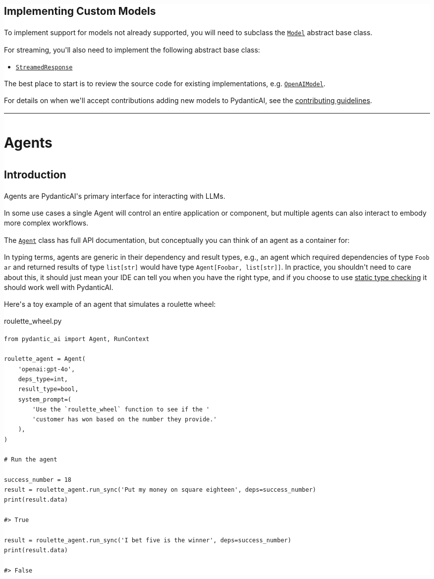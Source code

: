 ## Implementing Custom Models

To implement support for models not already supported, you will need to subclass the [`Model`](https://ai.pydantic.dev/api/models/base/#pydantic_ai.models.Model) abstract base class.

For streaming, you'll also need to implement the following abstract base class:
* [`StreamedResponse`](https://ai.pydantic.dev/api/models/base/#pydantic_ai.models.StreamedResponse)

The best place to start is to review the source code for existing implementations, e.g. [`OpenAIModel`](https://github.com/pydantic/pydantic-ai/blob/main/pydantic_ai_slim/pydantic_ai/models/openai.py).

For details on when we'll accept contributions adding new models to PydanticAI, see the [contributing guidelines](https://ai.pydantic.dev/contributing/#new-model-rules).

---

# Agents

## Introduction

Agents are PydanticAI's primary interface for interacting with LLMs.

In some use cases a single Agent will control an entire application or component,
but multiple agents can also interact to embody more complex workflows.

The [`Agent`](https://ai.pydantic.dev/api/agent/#pydantic_ai.agent.Agent) class has full API documentation, but conceptually you can think of an agent as a container for:

In typing terms, agents are generic in their dependency and result types, e.g., an agent which required dependencies of type `Foobar` and returned results of type `list[str]` would have type `Agent[Foobar, list[str]]`. In practice, you shouldn't need to care about this, it should just mean your IDE can tell you when you have the right type, and if you choose to use [static type checking](https://ai.pydantic.dev/agents/#static-type-checking) it should work well with PydanticAI.

Here's a toy example of an agent that simulates a roulette wheel:

roulette\_wheel.py

```
from pydantic_ai import Agent, RunContext

roulette_agent = Agent(
    'openai:gpt-4o',
    deps_type=int,
    result_type=bool,
    system_prompt=(
        'Use the `roulette_wheel` function to see if the '
        'customer has won based on the number they provide.'
    ),
)

# Run the agent

success_number = 18
result = roulette_agent.run_sync('Put my money on square eighteen', deps=success_number)
print(result.data)

#> True

result = roulette_agent.run_sync('I bet five is the winner', deps=success_number)
print(result.data)

#> False

```